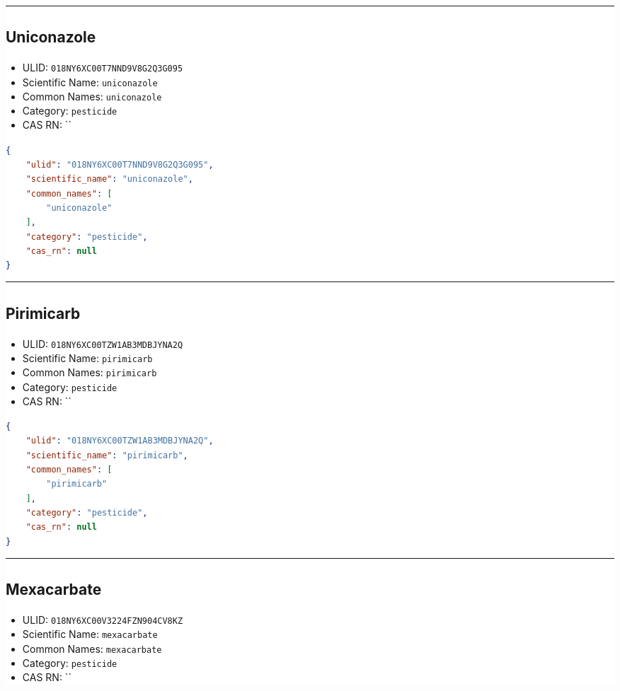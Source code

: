 ----------------------------------------

## Uniconazole

* ULID: `018NY6XC00T7NND9V8G2Q3G095`
* Scientific Name: `uniconazole`
* Common Names: `uniconazole`
* Category: `pesticide`
* CAS RN: ``

```json
{
    "ulid": "018NY6XC00T7NND9V8G2Q3G095",
    "scientific_name": "uniconazole",
    "common_names": [
        "uniconazole"
    ],
    "category": "pesticide",
    "cas_rn": null
}
```

----------------------------------------

## Pirimicarb

* ULID: `018NY6XC00TZW1AB3MDBJYNA2Q`
* Scientific Name: `pirimicarb`
* Common Names: `pirimicarb`
* Category: `pesticide`
* CAS RN: ``

```json
{
    "ulid": "018NY6XC00TZW1AB3MDBJYNA2Q",
    "scientific_name": "pirimicarb",
    "common_names": [
        "pirimicarb"
    ],
    "category": "pesticide",
    "cas_rn": null
}
```

----------------------------------------

## Mexacarbate

* ULID: `018NY6XC00V3224FZN904CV8KZ`
* Scientific Name: `mexacarbate`
* Common Names: `mexacarbate`
* Category: `pesticide`
* CAS RN: ``

